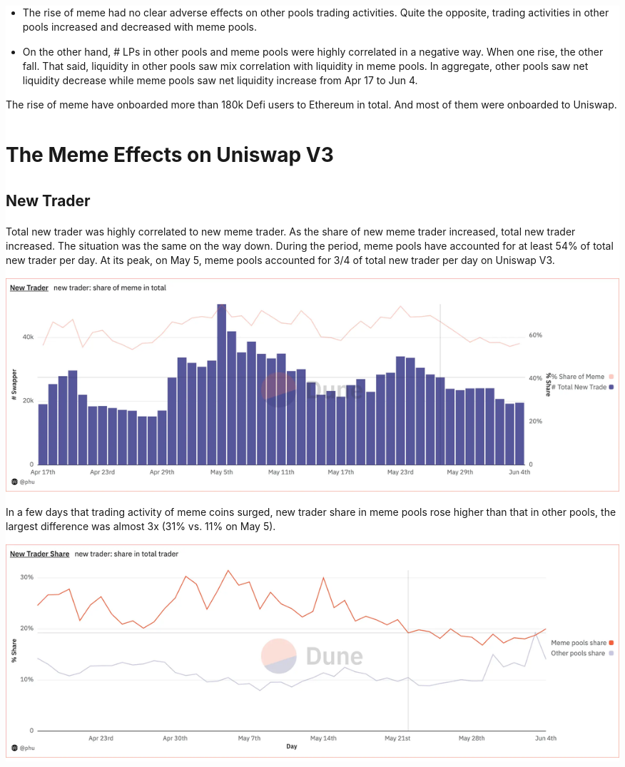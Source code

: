 -   The rise of meme had no clear adverse effects on other pools trading activities. Quite the opposite, trading activities in other pools increased and decreased with meme pools.

-   On the other hand, # LPs in other pools and meme pools were highly correlated in a negative way. When one rise, the other fall. That said, liquidity in other pools saw mix correlation with liquidity in meme pools. In aggregate, other pools saw net liquidity decrease while meme pools saw net liquidity increase from Apr 17 to Jun 4.

The rise of meme have onboarded more than 180k Defi users to Ethereum in total. And most of them were onboarded to Uniswap.

# The Meme Effects on Uniswap V3

## New Trader

Total new trader was highly correlated to new meme trader. As the share of new meme trader increased, total new trader increased. The situation was the same on the way down. During the period, meme pools have accounted for at least 54% of total new trader per day. At its peak, on May 5, meme pools accounted for 3/4 of total new trader per day on Uniswap V3.

![](/assets/uniswap-memecoin-mania/uniswap-memecoin-mania-11.webp)

In a few days that trading activity of meme coins surged, new trader share in meme pools rose higher than that in other pools, the largest difference was almost 3x (31% vs. 11% on May 5).

![](/assets/uniswap-memecoin-mania/uniswap-memecoin-mania-12.webp)
